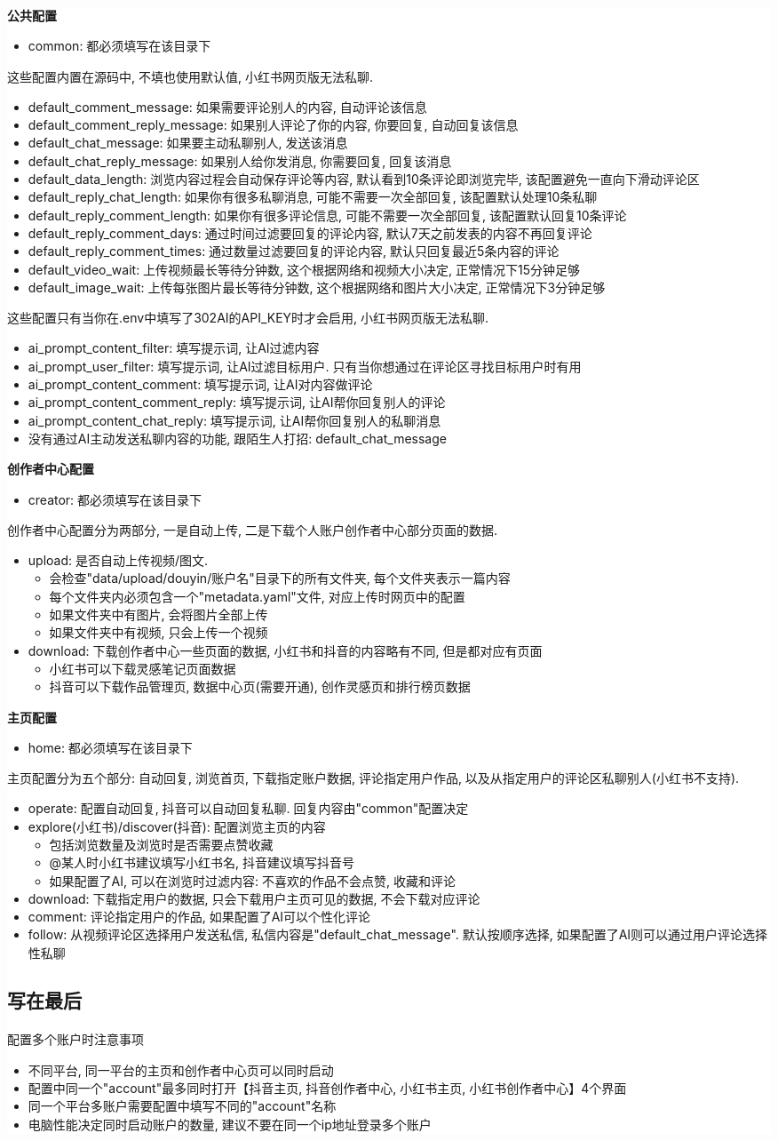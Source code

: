 **公共配置**
- common: 都必须填写在该目录下

这些配置内置在源码中, 不填也使用默认值, 小红书网页版无法私聊. 

- default_comment_message: 如果需要评论别人的内容, 自动评论该信息
- default_comment_reply_message: 如果别人评论了你的内容, 你要回复, 自动回复该信息
- default_chat_message: 如果要主动私聊别人, 发送该消息
- default_chat_reply_message: 如果别人给你发消息, 你需要回复, 回复该消息
- default_data_length: 浏览内容过程会自动保存评论等内容, 默认看到10条评论即浏览完毕, 该配置避免一直向下滑动评论区
- default_reply_chat_length: 如果你有很多私聊消息, 可能不需要一次全部回复, 该配置默认处理10条私聊
- default_reply_comment_length: 如果你有很多评论信息, 可能不需要一次全部回复, 该配置默认回复10条评论
- default_reply_comment_days: 通过时间过滤要回复的评论内容, 默认7天之前发表的内容不再回复评论
- default_reply_comment_times: 通过数量过滤要回复的评论内容, 默认只回复最近5条内容的评论
- default_video_wait: 上传视频最长等待分钟数, 这个根据网络和视频大小决定, 正常情况下15分钟足够
- default_image_wait: 上传每张图片最长等待分钟数, 这个根据网络和图片大小决定, 正常情况下3分钟足够

这些配置只有当你在.env中填写了302AI的API_KEY时才会启用, 小红书网页版无法私聊. 

- ai_prompt_content_filter: 填写提示词, 让AI过滤内容
- ai_prompt_user_filter: 填写提示词, 让AI过滤目标用户. 只有当你想通过在评论区寻找目标用户时有用
- ai_prompt_content_comment: 填写提示词, 让AI对内容做评论
- ai_prompt_content_comment_reply: 填写提示词, 让AI帮你回复别人的评论
- ai_prompt_content_chat_reply: 填写提示词, 让AI帮你回复别人的私聊消息
- 没有通过AI主动发送私聊内容的功能, 跟陌生人打招: default_chat_message

**创作者中心配置**
- creator: 都必须填写在该目录下

创作者中心配置分为两部分, 一是自动上传, 二是下载个人账户创作者中心部分页面的数据.

- upload: 是否自动上传视频/图文.
  - 会检查"data/upload/douyin/账户名"目录下的所有文件夹, 每个文件夹表示一篇内容
  - 每个文件夹内必须包含一个"metadata.yaml"文件, 对应上传时网页中的配置
  - 如果文件夹中有图片, 会将图片全部上传
  - 如果文件夹中有视频, 只会上传一个视频
- download: 下载创作者中心一些页面的数据, 小红书和抖音的内容略有不同, 但是都对应有页面
  - 小红书可以下载灵感笔记页面数据
  - 抖音可以下载作品管理页, 数据中心页(需要开通), 创作灵感页和排行榜页数据

**主页配置**
- home: 都必须填写在该目录下

主页配置分为五个部分: 自动回复, 浏览首页, 下载指定账户数据, 评论指定用户作品, 以及从指定用户的评论区私聊别人(小红书不支持).

- operate: 配置自动回复, 抖音可以自动回复私聊. 回复内容由"common"配置决定
- explore(小红书)/discover(抖音): 配置浏览主页的内容
  - 包括浏览数量及浏览时是否需要点赞收藏
  - @某人时小红书建议填写小红书名, 抖音建议填写抖音号
  - 如果配置了AI, 可以在浏览时过滤内容: 不喜欢的作品不会点赞, 收藏和评论
- download: 下载指定用户的数据, 只会下载用户主页可见的数据, 不会下载对应评论
- comment: 评论指定用户的作品, 如果配置了AI可以个性化评论
- follow: 从视频评论区选择用户发送私信, 私信内容是"default_chat_message". 默认按顺序选择, 如果配置了AI则可以通过用户评论选择性私聊

## 写在最后

配置多个账户时注意事项
 
- 不同平台, 同一平台的主页和创作者中心页可以同时启动
- 配置中同一个"account"最多同时打开【抖音主页, 抖音创作者中心, 小红书主页, 小红书创作者中心】4个界面
- 同一个平台多账户需要配置中填写不同的"account"名称
- 电脑性能决定同时启动账户的数量, 建议不要在同一个ip地址登录多个账户
